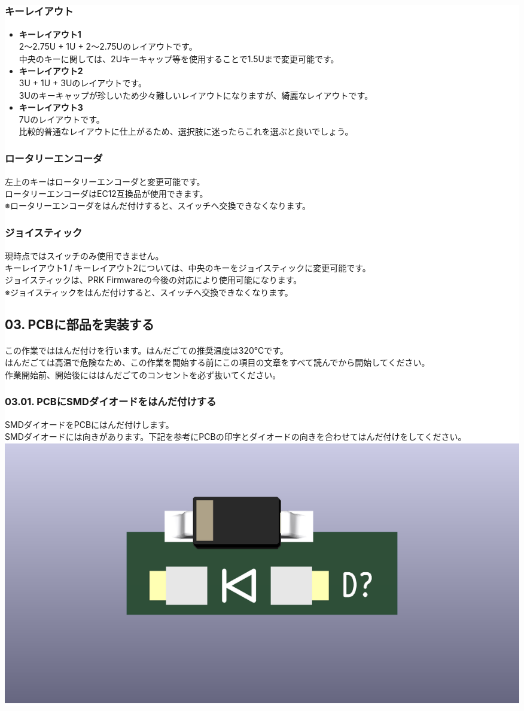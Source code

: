 ### キーレイアウト ###
  - **キーレイアウト1**  
    2～2.75U + 1U + 2～2.75Uのレイアウトです。  
    中央のキーに関しては、2Uキーキャップ等を使用することで1.5Uまで変更可能です。  
  - **キーレイアウト2**  
    3U + 1U + 3Uのレイアウトです。  
    3Uのキーキャップが珍しいため少々難しいレイアウトになりますが、綺麗なレイアウトです。  
  - **キーレイアウト3**  
    7Uのレイアウトです。  
    比較的普通なレイアウトに仕上がるため、選択肢に迷ったらこれを選ぶと良いでしょう。  

### ロータリーエンコーダ ###
左上のキーはロータリーエンコーダと変更可能です。  
ロータリーエンコーダはEC12互換品が使用できます。  
※ロータリーエンコーダをはんだ付けすると、スイッチへ交換できなくなります。  

### ジョイスティック ###
現時点ではスイッチのみ使用できません。  
キーレイアウト1 / キーレイアウト2については、中央のキーをジョイスティックに変更可能です。  
ジョイスティックは、PRK Firmwareの今後の対応により使用可能になります。  
※ジョイスティックをはんだ付けすると、スイッチへ交換できなくなります。  
## 03. PCBに部品を実装する ##
この作業でははんだ付けを行います。はんだごての推奨温度は320℃です。  
はんだごては高温で危険なため、この作業を開始する前にこの項目の文章をすべて読んでから開始してください。  
作業開始前、開始後にははんだごてのコンセントを必ず抜いてください。  

### 03.01. PCBにSMDダイオードをはんだ付けする ###
SMDダイオードをPCBにはんだ付けします。  
SMDダイオードには向きがあります。下記を参考にPCBの印字とダイオードの向きを合わせてはんだ付けをしてください。  
![Diode](../img/build/diode_direction.png)  
